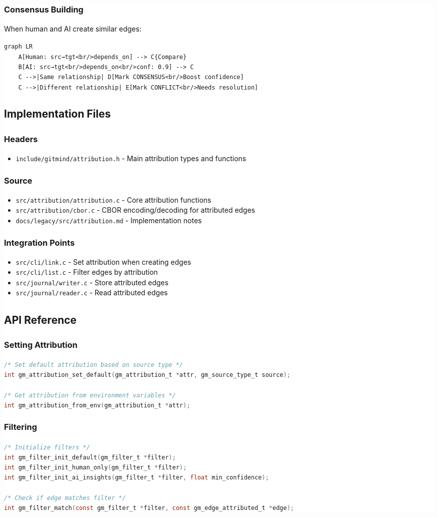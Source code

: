 ### Consensus Building

When human and AI create similar edges:

```mermaid
graph LR
    A[Human: src→tgt<br/>depends_on] --> C{Compare}
    B[AI: src→tgt<br/>depends_on<br/>conf: 0.9] --> C
    C -->|Same relationship| D[Mark CONSENSUS<br/>Boost confidence]
    C -->|Different relationship| E[Mark CONFLICT<br/>Needs resolution]
```

## Implementation Files

### Headers

- `include/gitmind/attribution.h` - Main attribution types and functions

### Source

- `src/attribution/attribution.c` - Core attribution functions
- `src/attribution/cbor.c` - CBOR encoding/decoding for attributed edges
- `docs/legacy/src/attribution.md` - Implementation notes

### Integration Points

- `src/cli/link.c` - Set attribution when creating edges
- `src/cli/list.c` - Filter edges by attribution
- `src/journal/writer.c` - Store attributed edges
- `src/journal/reader.c` - Read attributed edges

## API Reference

### Setting Attribution

```c
/* Set default attribution based on source type */
int gm_attribution_set_default(gm_attribution_t *attr, gm_source_type_t source);

/* Get attribution from environment variables */
int gm_attribution_from_env(gm_attribution_t *attr);
```

### Filtering

```c
/* Initialize filters */
int gm_filter_init_default(gm_filter_t *filter);
int gm_filter_init_human_only(gm_filter_t *filter);
int gm_filter_init_ai_insights(gm_filter_t *filter, float min_confidence);

/* Check if edge matches filter */
int gm_filter_match(const gm_filter_t *filter, const gm_edge_attributed_t *edge);
```
